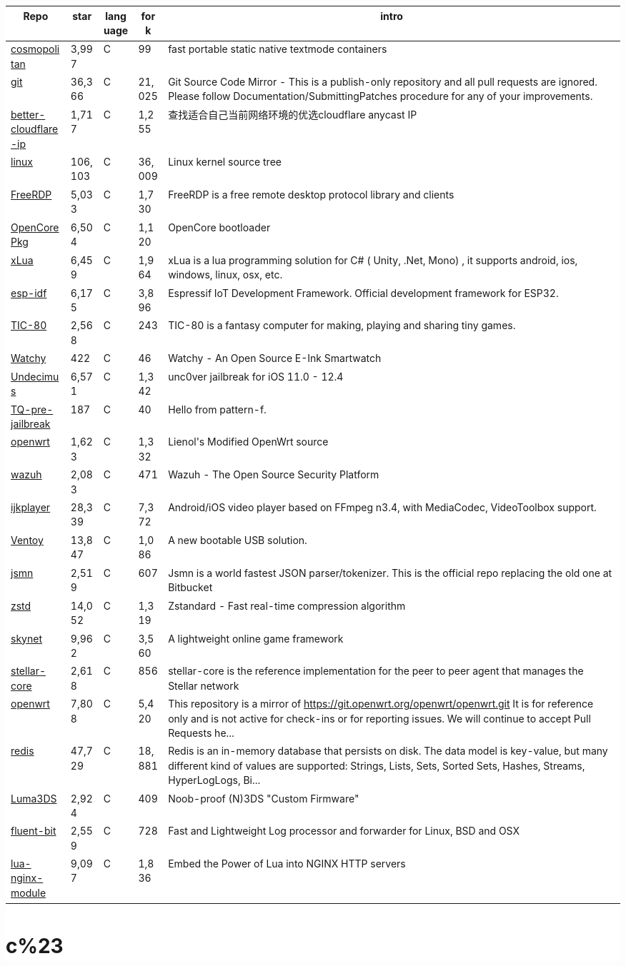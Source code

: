 Repo|star|language|fork|intro
-|-|-|-|-
[cosmopolitan](https://hub.fastgit.org//jart/cosmopolitan)|3,997|C|99|fast portable static native textmode containers
[git](https://hub.fastgit.org//git/git)|36,366|C|21,025|Git Source Code Mirror - This is a publish-only repository and all pull requests are ignored. Please follow Documentation/SubmittingPatches procedure for any of your improvements.
[better-cloudflare-ip](https://hub.fastgit.org//badafans/better-cloudflare-ip)|1,717|C|1,255|查找适合自己当前网络环境的优选cloudflare anycast IP
[linux](https://hub.fastgit.org//torvalds/linux)|106,103|C|36,009|Linux kernel source tree
[FreeRDP](https://hub.fastgit.org//FreeRDP/FreeRDP)|5,033|C|1,730|FreeRDP is a free remote desktop protocol library and clients
[OpenCorePkg](https://hub.fastgit.org//acidanthera/OpenCorePkg)|6,504|C|1,120|OpenCore bootloader
[xLua](https://hub.fastgit.org//Tencent/xLua)|6,459|C|1,964|xLua is a lua programming solution for C# ( Unity, .Net, Mono) , it supports android, ios, windows, linux, osx, etc.
[esp-idf](https://hub.fastgit.org//espressif/esp-idf)|6,175|C|3,896|Espressif IoT Development Framework. Official development framework for ESP32.
[TIC-80](https://hub.fastgit.org//nesbox/TIC-80)|2,568|C|243|TIC-80 is a fantasy computer for making, playing and sharing tiny games.
[Watchy](https://hub.fastgit.org//sqfmi/Watchy)|422|C|46|Watchy - An Open Source E-Ink Smartwatch
[Undecimus](https://hub.fastgit.org//pwn20wndstuff/Undecimus)|6,571|C|1,342|unc0ver jailbreak for iOS 11.0 - 12.4
[TQ-pre-jailbreak](https://hub.fastgit.org//pattern-f/TQ-pre-jailbreak)|187|C|40|Hello from pattern-f.
[openwrt](https://hub.fastgit.org//Lienol/openwrt)|1,623|C|1,332|Lienol's Modified OpenWrt source
[wazuh](https://hub.fastgit.org//wazuh/wazuh)|2,083|C|471|Wazuh - The Open Source Security Platform
[ijkplayer](https://hub.fastgit.org//bilibili/ijkplayer)|28,339|C|7,372|Android/iOS video player based on FFmpeg n3.4, with MediaCodec, VideoToolbox support.
[Ventoy](https://hub.fastgit.org//ventoy/Ventoy)|13,847|C|1,086|A new bootable USB solution.
[jsmn](https://hub.fastgit.org//zserge/jsmn)|2,519|C|607|Jsmn is a world fastest JSON parser/tokenizer. This is the official repo replacing the old one at Bitbucket
[zstd](https://hub.fastgit.org//facebook/zstd)|14,052|C|1,319|Zstandard - Fast real-time compression algorithm
[skynet](https://hub.fastgit.org//cloudwu/skynet)|9,962|C|3,560|A lightweight online game framework
[stellar-core](https://hub.fastgit.org//stellar/stellar-core)|2,618|C|856|stellar-core is the reference implementation for the peer to peer agent that manages the Stellar network
[openwrt](https://hub.fastgit.org//openwrt/openwrt)|7,808|C|5,420|This repository is a mirror of https://git.openwrt.org/openwrt/openwrt.git It is for reference only and is not active for check-ins or for reporting issues. We will continue to accept Pull Requests he...
[redis](https://hub.fastgit.org//redis/redis)|47,729|C|18,881|Redis is an in-memory database that persists on disk. The data model is key-value, but many different kind of values are supported: Strings, Lists, Sets, Sorted Sets, Hashes, Streams, HyperLogLogs, Bi...
[Luma3DS](https://hub.fastgit.org//LumaTeam/Luma3DS)|2,924|C|409|Noob-proof (N)3DS "Custom Firmware"
[fluent-bit](https://hub.fastgit.org//fluent/fluent-bit)|2,559|C|728|Fast and Lightweight Log processor and forwarder for Linux, BSD and OSX
[lua-nginx-module](https://hub.fastgit.org//openresty/lua-nginx-module)|9,097|C|1,836|Embed the Power of Lua into NGINX HTTP servers


# c%23
